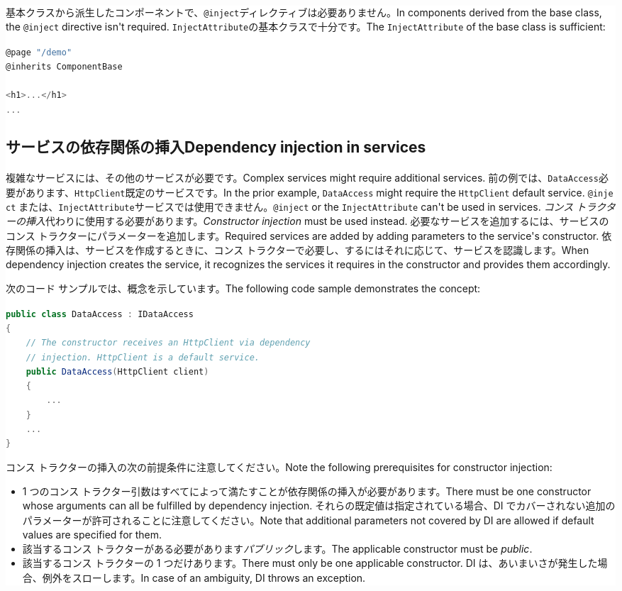 <span data-ttu-id="b6bb0-172">基本クラスから派生したコンポーネントで、`@inject`ディレクティブは必要ありません。</span><span class="sxs-lookup"><span data-stu-id="b6bb0-172">In components derived from the base class, the `@inject` directive isn't required.</span></span> <span data-ttu-id="b6bb0-173">`InjectAttribute`の基本クラスで十分です。</span><span class="sxs-lookup"><span data-stu-id="b6bb0-173">The `InjectAttribute` of the base class is sufficient:</span></span>

```csharp
@page "/demo"
@inherits ComponentBase

<h1>...</h1>
...
```

## <a name="dependency-injection-in-services"></a><span data-ttu-id="b6bb0-174">サービスの依存関係の挿入</span><span class="sxs-lookup"><span data-stu-id="b6bb0-174">Dependency injection in services</span></span>

<span data-ttu-id="b6bb0-175">複雑なサービスには、その他のサービスが必要です。</span><span class="sxs-lookup"><span data-stu-id="b6bb0-175">Complex services might require additional services.</span></span> <span data-ttu-id="b6bb0-176">前の例では、`DataAccess`必要があります、`HttpClient`既定のサービスです。</span><span class="sxs-lookup"><span data-stu-id="b6bb0-176">In the prior example, `DataAccess` might require the `HttpClient` default service.</span></span> <span data-ttu-id="b6bb0-177">`@inject` または、`InjectAttribute`サービスでは使用できません。</span><span class="sxs-lookup"><span data-stu-id="b6bb0-177">`@inject` or the `InjectAttribute` can't be used in services.</span></span> <span data-ttu-id="b6bb0-178">*コンス トラクターの挿入*代わりに使用する必要があります。</span><span class="sxs-lookup"><span data-stu-id="b6bb0-178">*Constructor injection* must be used instead.</span></span> <span data-ttu-id="b6bb0-179">必要なサービスを追加するには、サービスのコンス トラクターにパラメーターを追加します。</span><span class="sxs-lookup"><span data-stu-id="b6bb0-179">Required services are added by adding parameters to the service's constructor.</span></span> <span data-ttu-id="b6bb0-180">依存関係の挿入は、サービスを作成するときに、コンス トラクターで必要し、するにはそれに応じて、サービスを認識します。</span><span class="sxs-lookup"><span data-stu-id="b6bb0-180">When dependency injection creates the service, it recognizes the services it requires in the constructor and provides them accordingly.</span></span>

<span data-ttu-id="b6bb0-181">次のコード サンプルでは、概念を示しています。</span><span class="sxs-lookup"><span data-stu-id="b6bb0-181">The following code sample demonstrates the concept:</span></span>

```csharp
public class DataAccess : IDataAccess
{
    // The constructor receives an HttpClient via dependency
    // injection. HttpClient is a default service.
    public DataAccess(HttpClient client)
    {
        ...
    }
    ...
}
```

<span data-ttu-id="b6bb0-182">コンス トラクターの挿入の次の前提条件に注意してください。</span><span class="sxs-lookup"><span data-stu-id="b6bb0-182">Note the following prerequisites for constructor injection:</span></span>

* <span data-ttu-id="b6bb0-183">1 つのコンス トラクター引数はすべてによって満たすことが依存関係の挿入が必要があります。</span><span class="sxs-lookup"><span data-stu-id="b6bb0-183">There must be one constructor whose arguments can all be fulfilled by dependency injection.</span></span> <span data-ttu-id="b6bb0-184">それらの既定値は指定されている場合、DI でカバーされない追加のパラメーターが許可されることに注意してください。</span><span class="sxs-lookup"><span data-stu-id="b6bb0-184">Note that additional parameters not covered by DI are allowed if default values are specified for them.</span></span>
* <span data-ttu-id="b6bb0-185">該当するコンス トラクターがある必要があります*パブリック*します。</span><span class="sxs-lookup"><span data-stu-id="b6bb0-185">The applicable constructor must be *public*.</span></span>
* <span data-ttu-id="b6bb0-186">該当するコンス トラクターの 1 つだけあります。</span><span class="sxs-lookup"><span data-stu-id="b6bb0-186">There must only be one applicable constructor.</span></span> <span data-ttu-id="b6bb0-187">DI は、あいまいさが発生した場合、例外をスローします。</span><span class="sxs-lookup"><span data-stu-id="b6bb0-187">In case of an ambiguity, DI throws an exception.</span></span>
